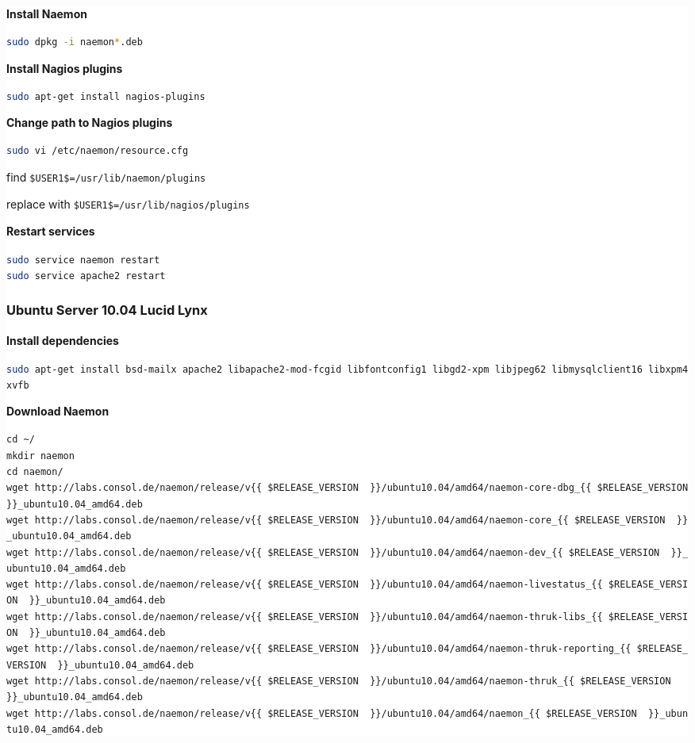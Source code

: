 **Install Naemon**

```bash
sudo dpkg -i naemon*.deb
```

**Install Nagios plugins**

```bash
sudo apt-get install nagios-plugins
```

**Change path to Nagios plugins**

```bash
sudo vi /etc/naemon/resource.cfg 
```

find `$USER1$=/usr/lib/naemon/plugins`

replace with `$USER1$=/usr/lib/nagios/plugins`

**Restart services**

```bash
sudo service naemon restart
sudo service apache2 restart
```


### Ubuntu Server 10.04 Lucid Lynx

**Install dependencies**

```bash
sudo apt-get install bsd-mailx apache2 libapache2-mod-fcgid libfontconfig1 libgd2-xpm libjpeg62 libmysqlclient16 libxpm4 xvfb
```

**Download Naemon**

```bash-vue
cd ~/
mkdir naemon
cd naemon/
wget http://labs.consol.de/naemon/release/v{{ $RELEASE_VERSION  }}/ubuntu10.04/amd64/naemon-core-dbg_{{ $RELEASE_VERSION  }}_ubuntu10.04_amd64.deb
wget http://labs.consol.de/naemon/release/v{{ $RELEASE_VERSION  }}/ubuntu10.04/amd64/naemon-core_{{ $RELEASE_VERSION  }}_ubuntu10.04_amd64.deb
wget http://labs.consol.de/naemon/release/v{{ $RELEASE_VERSION  }}/ubuntu10.04/amd64/naemon-dev_{{ $RELEASE_VERSION  }}_ubuntu10.04_amd64.deb
wget http://labs.consol.de/naemon/release/v{{ $RELEASE_VERSION  }}/ubuntu10.04/amd64/naemon-livestatus_{{ $RELEASE_VERSION  }}_ubuntu10.04_amd64.deb
wget http://labs.consol.de/naemon/release/v{{ $RELEASE_VERSION  }}/ubuntu10.04/amd64/naemon-thruk-libs_{{ $RELEASE_VERSION  }}_ubuntu10.04_amd64.deb
wget http://labs.consol.de/naemon/release/v{{ $RELEASE_VERSION  }}/ubuntu10.04/amd64/naemon-thruk-reporting_{{ $RELEASE_VERSION  }}_ubuntu10.04_amd64.deb
wget http://labs.consol.de/naemon/release/v{{ $RELEASE_VERSION  }}/ubuntu10.04/amd64/naemon-thruk_{{ $RELEASE_VERSION  }}_ubuntu10.04_amd64.deb
wget http://labs.consol.de/naemon/release/v{{ $RELEASE_VERSION  }}/ubuntu10.04/amd64/naemon_{{ $RELEASE_VERSION  }}_ubuntu10.04_amd64.deb
```
